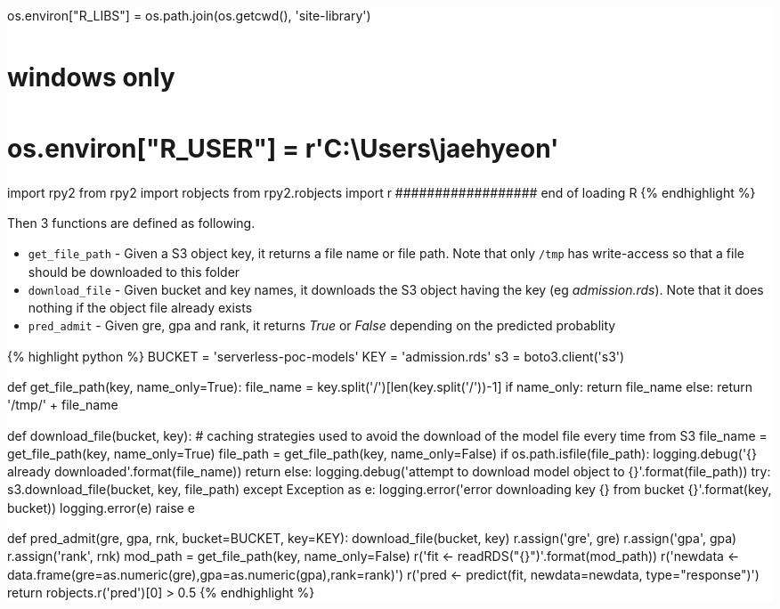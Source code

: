os.environ["R_LIBS"] = os.path.join(os.getcwd(), 'site-library')

# windows only
# os.environ["R_USER"] = r'C:\Users\jaehyeon'

import rpy2
from rpy2 import robjects
from rpy2.robjects import r
################## end of loading R
{% endhighlight %}

Then 3 functions are defined as following.

* `get_file_path` - Given a S3 object key, it returns a file name or file path. Note that only `/tmp` has write-access so that a file should be downloaded to this folder
* `download_file` - Given bucket and key names, it downloads the S3 object having the key (eg *admission.rds*). Note that it does nothing if the object file already exists
* `pred_admit` - Given gre, gpa and rank, it returns _True_ or _False_ depending on the predicted probablity


{% highlight python %}
BUCKET = 'serverless-poc-models'
KEY = 'admission.rds'
s3 = boto3.client('s3')

def get_file_path(key, name_only=True):
    file_name = key.split('/')[len(key.split('/'))-1]
    if name_only:
        return file_name
    else:
        return '/tmp/' + file_name

def download_file(bucket, key):
    # caching strategies used to avoid the download of the model file every time from S3
    file_name = get_file_path(key, name_only=True)
    file_path = get_file_path(key, name_only=False)
    if os.path.isfile(file_path):
        logging.debug('{} already downloaded'.format(file_name))
        return
    else:
        logging.debug('attempt to download model object to {}'.format(file_path))
        try:
            s3.download_file(bucket, key, file_path)
        except Exception as e:
            logging.error('error downloading key {} from bucket {}'.format(key, bucket))
            logging.error(e)
            raise e

def pred_admit(gre, gpa, rnk, bucket=BUCKET, key=KEY):
    download_file(bucket, key)
    r.assign('gre', gre)
    r.assign('gpa', gpa)
    r.assign('rank', rnk)
    mod_path = get_file_path(key, name_only=False)
    r('fit <- readRDS("{}")'.format(mod_path))
    r('newdata <- data.frame(gre=as.numeric(gre),gpa=as.numeric(gpa),rank=rank)')
    r('pred <- predict(fit, newdata=newdata, type="response")')    
    return robjects.r('pred')[0] > 0.5
{% endhighlight %}
